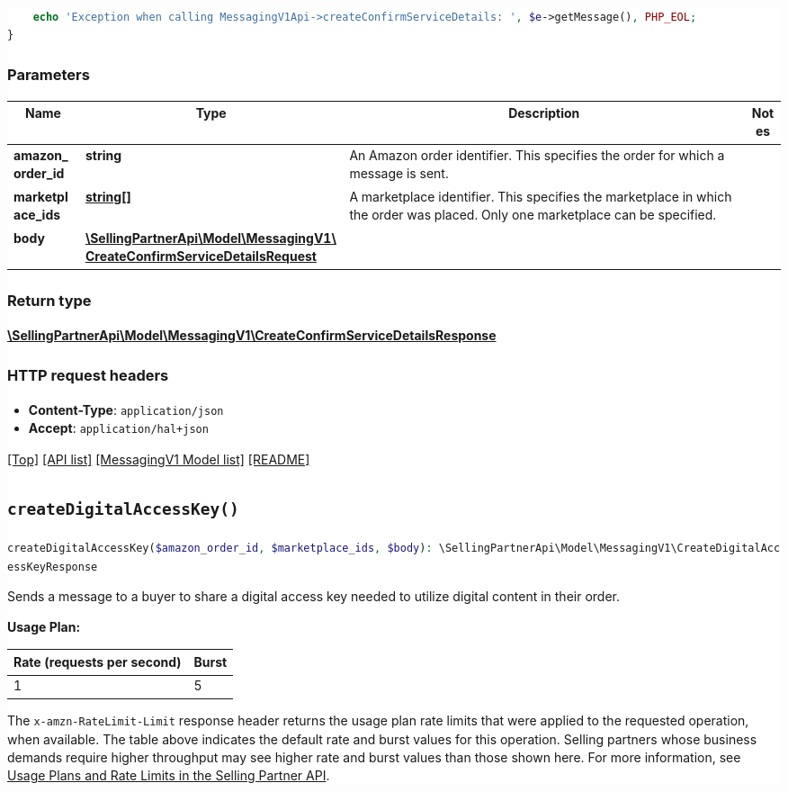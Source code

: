 ```php
    echo 'Exception when calling MessagingV1Api->createConfirmServiceDetails: ', $e->getMessage(), PHP_EOL;
}
```

### Parameters

Name | Type | Description  | Notes
------------- | ------------- | ------------- | -------------
 **amazon_order_id** | **string**| An Amazon order identifier. This specifies the order for which a message is sent. |
 **marketplace_ids** | [**string[]**](../Model/MessagingV1/string.md)| A marketplace identifier. This specifies the marketplace in which the order was placed. Only one marketplace can be specified. |
 **body** | [**\SellingPartnerApi\Model\MessagingV1\CreateConfirmServiceDetailsRequest**](../Model/MessagingV1/CreateConfirmServiceDetailsRequest.md)|  |

### Return type

[**\SellingPartnerApi\Model\MessagingV1\CreateConfirmServiceDetailsResponse**](../Model/MessagingV1/CreateConfirmServiceDetailsResponse.md)

### HTTP request headers

- **Content-Type**: `application/json`
- **Accept**: `application/hal+json`

[[Top]](#) [[API list]](../)
[[MessagingV1 Model list]](../Model/MessagingV1)
[[README]](../../README.md)

## `createDigitalAccessKey()`

```php
createDigitalAccessKey($amazon_order_id, $marketplace_ids, $body): \SellingPartnerApi\Model\MessagingV1\CreateDigitalAccessKeyResponse
```



Sends a message to a buyer to share a digital access key needed to utilize digital content in their order.

**Usage Plan:**

| Rate (requests per second) | Burst |
| ---- | ---- |
| 1 | 5 |

The `x-amzn-RateLimit-Limit` response header returns the usage plan rate limits that were applied to the requested operation, when available. The table above indicates the default rate and burst values for this operation. Selling partners whose business demands require higher throughput may see higher rate and burst values than those shown here. For more information, see [Usage Plans and Rate Limits in the Selling Partner API](https://developer-docs.amazon.com/sp-api/docs/usage-plans-and-rate-limits-in-the-sp-api).
